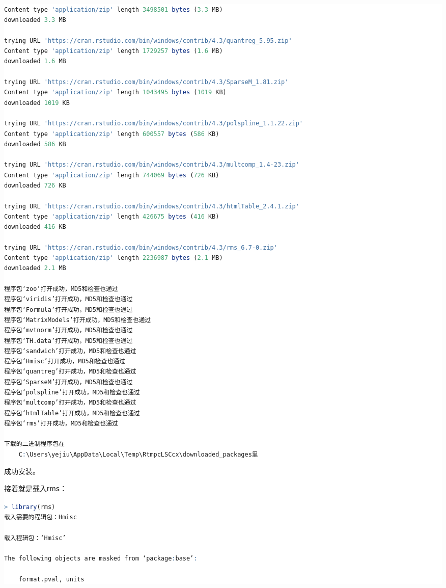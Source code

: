 ```R
Content type 'application/zip' length 3498501 bytes (3.3 MB)
downloaded 3.3 MB

trying URL 'https://cran.rstudio.com/bin/windows/contrib/4.3/quantreg_5.95.zip'
Content type 'application/zip' length 1729257 bytes (1.6 MB)
downloaded 1.6 MB

trying URL 'https://cran.rstudio.com/bin/windows/contrib/4.3/SparseM_1.81.zip'
Content type 'application/zip' length 1043495 bytes (1019 KB)
downloaded 1019 KB

trying URL 'https://cran.rstudio.com/bin/windows/contrib/4.3/polspline_1.1.22.zip'
Content type 'application/zip' length 600557 bytes (586 KB)
downloaded 586 KB

trying URL 'https://cran.rstudio.com/bin/windows/contrib/4.3/multcomp_1.4-23.zip'
Content type 'application/zip' length 744069 bytes (726 KB)
downloaded 726 KB

trying URL 'https://cran.rstudio.com/bin/windows/contrib/4.3/htmlTable_2.4.1.zip'
Content type 'application/zip' length 426675 bytes (416 KB)
downloaded 416 KB

trying URL 'https://cran.rstudio.com/bin/windows/contrib/4.3/rms_6.7-0.zip'
Content type 'application/zip' length 2236987 bytes (2.1 MB)
downloaded 2.1 MB

程序包‘zoo’打开成功，MD5和检查也通过
程序包‘viridis’打开成功，MD5和检查也通过
程序包‘Formula’打开成功，MD5和检查也通过
程序包‘MatrixModels’打开成功，MD5和检查也通过
程序包‘mvtnorm’打开成功，MD5和检查也通过
程序包‘TH.data’打开成功，MD5和检查也通过
程序包‘sandwich’打开成功，MD5和检查也通过
程序包‘Hmisc’打开成功，MD5和检查也通过
程序包‘quantreg’打开成功，MD5和检查也通过
程序包‘SparseM’打开成功，MD5和检查也通过
程序包‘polspline’打开成功，MD5和检查也通过
程序包‘multcomp’打开成功，MD5和检查也通过
程序包‘htmlTable’打开成功，MD5和检查也通过
程序包‘rms’打开成功，MD5和检查也通过

下载的二进制程序包在
	C:\Users\yejiu\AppData\Local\Temp\RtmpcLSCcx\downloaded_packages里
```

成功安装。

接着就是载入rms：

```R
> library(rms)
载入需要的程辑包：Hmisc

载入程辑包：‘Hmisc’

The following objects are masked from ‘package:base’:

    format.pval, units

```

